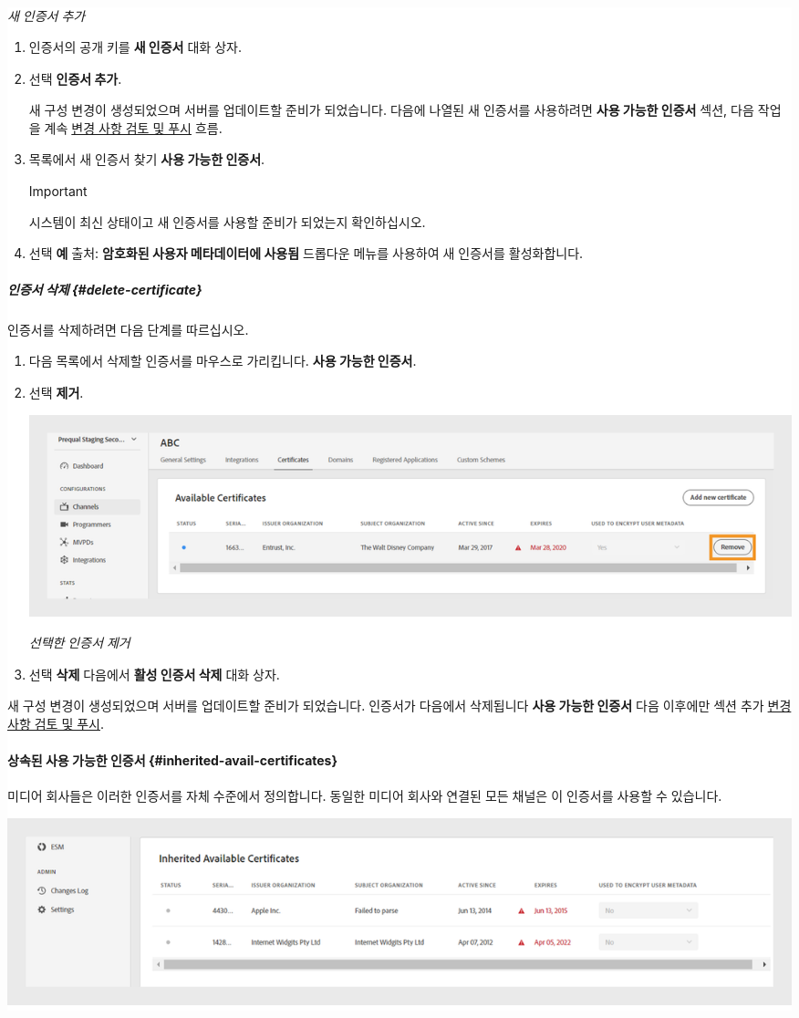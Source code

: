    *새 인증서 추가*

1. 인증서의 공개 키를 **새 인증서** 대화 상자.
1. 선택 **인증서 추가**.

   새 구성 변경이 생성되었으며 서버를 업데이트할 준비가 되었습니다. 다음에 나열된 새 인증서를 사용하려면 **사용 가능한 인증서** 섹션, 다음 작업을 계속 [변경 사항 검토 및 푸시](/help/authentication/tve-dashboard-review-push-changes.md) 흐름.

1. 목록에서 새 인증서 찾기 **사용 가능한 인증서**.

   >[!IMPORTANT]
   >
   > 시스템이 최신 상태이고 새 인증서를 사용할 준비가 되었는지 확인하십시오.

1. 선택 **예** 출처: **암호화된 사용자 메타데이터에 사용됨** 드롭다운 메뉴를 사용하여 새 인증서를 활성화합니다.

##### 인증서 삭제 {#delete-certificate}

인증서를 삭제하려면 다음 단계를 따르십시오.

1. 다음 목록에서 삭제할 인증서를 마우스로 가리킵니다. **사용 가능한 인증서**.
1. 선택 **제거**.

   ![선택한 인증서 제거](assets/channel-delete-certificate.png)

   *선택한 인증서 제거*

1. 선택 **삭제** 다음에서 **활성 인증서 삭제** 대화 상자.

새 구성 변경이 생성되었으며 서버를 업데이트할 준비가 되었습니다. 인증서가 다음에서 삭제됩니다 **사용 가능한 인증서** 다음 이후에만 섹션 추가 [변경 사항 검토 및 푸시](/help/authentication/tve-dashboard-review-push-changes.md).

#### 상속된 사용 가능한 인증서 {#inherited-avail-certificates}

미디어 회사들은 이러한 인증서를 자체 수준에서 정의합니다. 동일한 미디어 회사와 연결된 모든 채널은 이 인증서를 사용할 수 있습니다.

![상속된 사용 가능한 인증서](assets/inherited-available-certificates.png)
